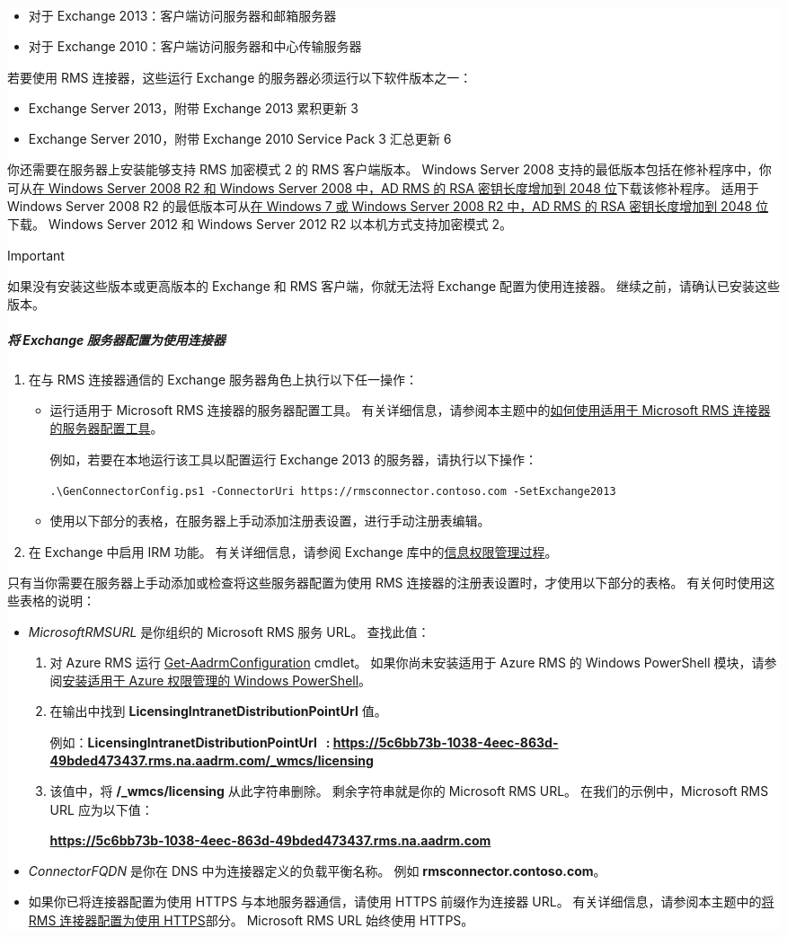 -   对于 Exchange 2013：客户端访问服务器和邮箱服务器

-   对于 Exchange 2010：客户端访问服务器和中心传输服务器

若要使用 RMS 连接器，这些运行 Exchange 的服务器必须运行以下软件版本之一：

-   Exchange Server 2013，附带 Exchange 2013 累积更新 3

-   Exchange Server 2010，附带 Exchange 2010 Service Pack 3 汇总更新 6

你还需要在服务器上安装能够支持 RMS 加密模式 2 的 RMS 客户端版本。 Windows Server 2008 支持的最低版本包括在修补程序中，你可从[在 Windows Server 2008 R2 和 Windows Server 2008 中，AD RMS 的 RSA 密钥长度增加到 2048 位](http://support.microsoft.com/kb/2627272)下载该修补程序。 适用于 Windows Server 2008 R2 的最低版本可从[在 Windows 7 或 Windows Server 2008 R2 中，AD RMS 的 RSA 密钥长度增加到 2048 位](http://support.microsoft.com/kb/2627273)下载。 Windows Server 2012 和 Windows Server 2012 R2 以本机方式支持加密模式 2。

> [!IMPORTANT]
> 如果没有安装这些版本或更高版本的 Exchange 和 RMS 客户端，你就无法将 Exchange 配置为使用连接器。 继续之前，请确认已安装这些版本。

##### 将 Exchange 服务器配置为使用连接器

1.  在与 RMS 连接器通信的 Exchange 服务器角色上执行以下任一操作：

    -   运行适用于 Microsoft RMS 连接器的服务器配置工具。 有关详细信息，请参阅本主题中的[如何使用适用于 Microsoft RMS 连接器的服务器配置工具](../Topic/Deploying_the_Azure_Rights_Management_Connector.md#BKMK_HowToRunTheTool)。

        例如，若要在本地运行该工具以配置运行 Exchange 2013 的服务器，请执行以下操作：

        ```
        .\GenConnectorConfig.ps1 -ConnectorUri https://rmsconnector.contoso.com -SetExchange2013
        ```

    -   使用以下部分的表格，在服务器上手动添加注册表设置，进行手动注册表编辑。

2.  在 Exchange 中启用 IRM 功能。 有关详细信息，请参阅 Exchange 库中的[信息权限管理过程](https://technet.microsoft.com/library/dd351212%28v=exchg.150%29.aspx)。

只有当你需要在服务器上手动添加或检查将这些服务器配置为使用 RMS 连接器的注册表设置时，才使用以下部分的表格。 有关何时使用这些表格的说明：

-   *MicrosoftRMSURL* 是你组织的 Microsoft RMS 服务 URL。 查找此值：

    1.  对 Azure RMS 运行 [Get-AadrmConfiguration](http://msdn.microsoft.com/library/windowsazure/dn629410.aspx) cmdlet。 如果你尚未安装适用于 Azure RMS 的 Windows PowerShell 模块，请参阅[安装适用于 Azure 权限管理的 Windows PowerShell](../Topic/Installing_Windows_PowerShell_for_Azure_Rights_Management.md)。

    2.  在输出中找到 **LicensingIntranetDistributionPointUrl** 值。

        例如：**LicensingIntranetDistributionPointUrl   : https://5c6bb73b-1038-4eec-863d-49bded473437.rms.na.aadrm.com/_wmcs/licensing**

    3.  该值中，将 **/_wmcs/licensing** 从此字符串删除。 剩余字符串就是你的 Microsoft RMS URL。 在我们的示例中，Microsoft RMS URL 应为以下值：

        **https://5c6bb73b-1038-4eec-863d-49bded473437.rms.na.aadrm.com**

-   *ConnectorFQDN* 是你在 DNS 中为连接器定义的负载平衡名称。 例如 **rmsconnector.contoso.com**。

-   如果你已将连接器配置为使用 HTTPS 与本地服务器通信，请使用 HTTPS 前缀作为连接器 URL。 有关详细信息，请参阅本主题中的[将 RMS 连接器配置为使用 HTTPS](../Topic/Deploying_the_Azure_Rights_Management_Connector.md#BKMK_ConfiguringHTTPS)部分。 Microsoft RMS URL 始终使用 HTTPS。
